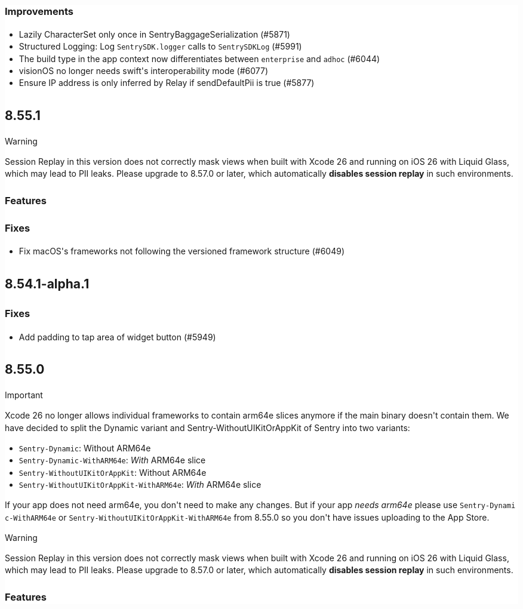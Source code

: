 ### Improvements

- Lazily CharacterSet only once in SentryBaggageSerialization (#5871)
- Structured Logging: Log `SentrySDK.logger` calls to `SentrySDKLog` (#5991)
- The build type in the app context now differentiates between `enterprise` and `adhoc` (#6044)
- visionOS no longer needs swift's interoperability mode (#6077)
- Ensure IP address is only inferred by Relay if sendDefaultPii is true (#5877)

## 8.55.1

> [!Warning]
> Session Replay in this version does not correctly mask views when built with Xcode 26 and running on iOS 26 with Liquid Glass, which may lead to PII leaks. Please upgrade to 8.57.0 or later, which automatically **disables session replay** in such environments.

### Features

### Fixes

- Fix macOS's frameworks not following the versioned framework structure (#6049)

## 8.54.1-alpha.1

### Fixes

- Add padding to tap area of widget button (#5949)

## 8.55.0

> [!Important]
> Xcode 26 no longer allows individual frameworks to contain arm64e slices anymore if the main binary doesn't contain them.
> We have decided to split the Dynamic variant and Sentry-WithoutUIKitOrAppKit of Sentry into two variants:
>
> - `Sentry-Dynamic`: Without ARM64e
> - `Sentry-Dynamic-WithARM64e`: _With_ ARM64e slice
> - `Sentry-WithoutUIKitOrAppKit`: Without ARM64e
> - `Sentry-WithoutUIKitOrAppKit-WithARM64e`: _With_ ARM64e slice
>
> If your app does not need arm64e, you don't need to make any changes.
> But if your app _needs arm64e_ please use `Sentry-Dynamic-WithARM64e` or `Sentry-WithoutUIKitOrAppKit-WithARM64e` from 8.55.0 so you don't have issues uploading to the App Store.

> [!Warning]
> Session Replay in this version does not correctly mask views when built with Xcode 26 and running on iOS 26 with Liquid Glass, which may lead to PII leaks. Please upgrade to 8.57.0 or later, which automatically **disables session replay** in such environments.

### Features

